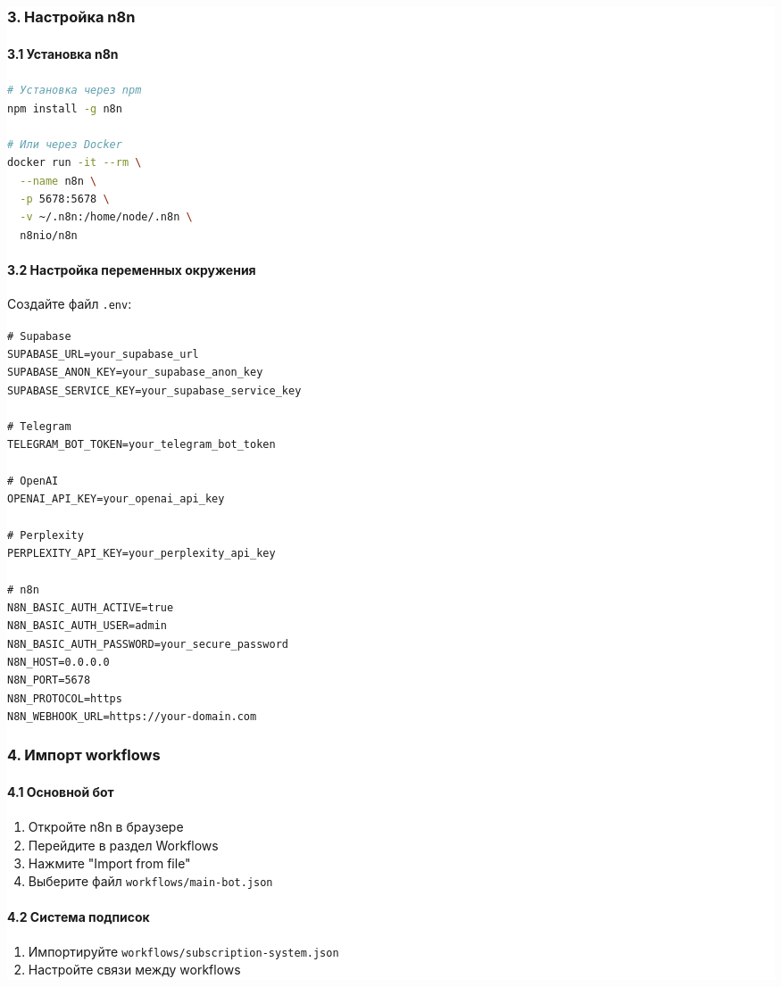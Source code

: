 ### 3. Настройка n8n

#### 3.1 Установка n8n
```bash
# Установка через npm
npm install -g n8n

# Или через Docker
docker run -it --rm \
  --name n8n \
  -p 5678:5678 \
  -v ~/.n8n:/home/node/.n8n \
  n8nio/n8n
```

#### 3.2 Настройка переменных окружения
Создайте файл `.env`:

```env
# Supabase
SUPABASE_URL=your_supabase_url
SUPABASE_ANON_KEY=your_supabase_anon_key
SUPABASE_SERVICE_KEY=your_supabase_service_key

# Telegram
TELEGRAM_BOT_TOKEN=your_telegram_bot_token

# OpenAI
OPENAI_API_KEY=your_openai_api_key

# Perplexity
PERPLEXITY_API_KEY=your_perplexity_api_key

# n8n
N8N_BASIC_AUTH_ACTIVE=true
N8N_BASIC_AUTH_USER=admin
N8N_BASIC_AUTH_PASSWORD=your_secure_password
N8N_HOST=0.0.0.0
N8N_PORT=5678
N8N_PROTOCOL=https
N8N_WEBHOOK_URL=https://your-domain.com
```

### 4. Импорт workflows

#### 4.1 Основной бот
1. Откройте n8n в браузере
2. Перейдите в раздел Workflows
3. Нажмите "Import from file"
4. Выберите файл `workflows/main-bot.json`

#### 4.2 Система подписок
1. Импортируйте `workflows/subscription-system.json`
2. Настройте связи между workflows
